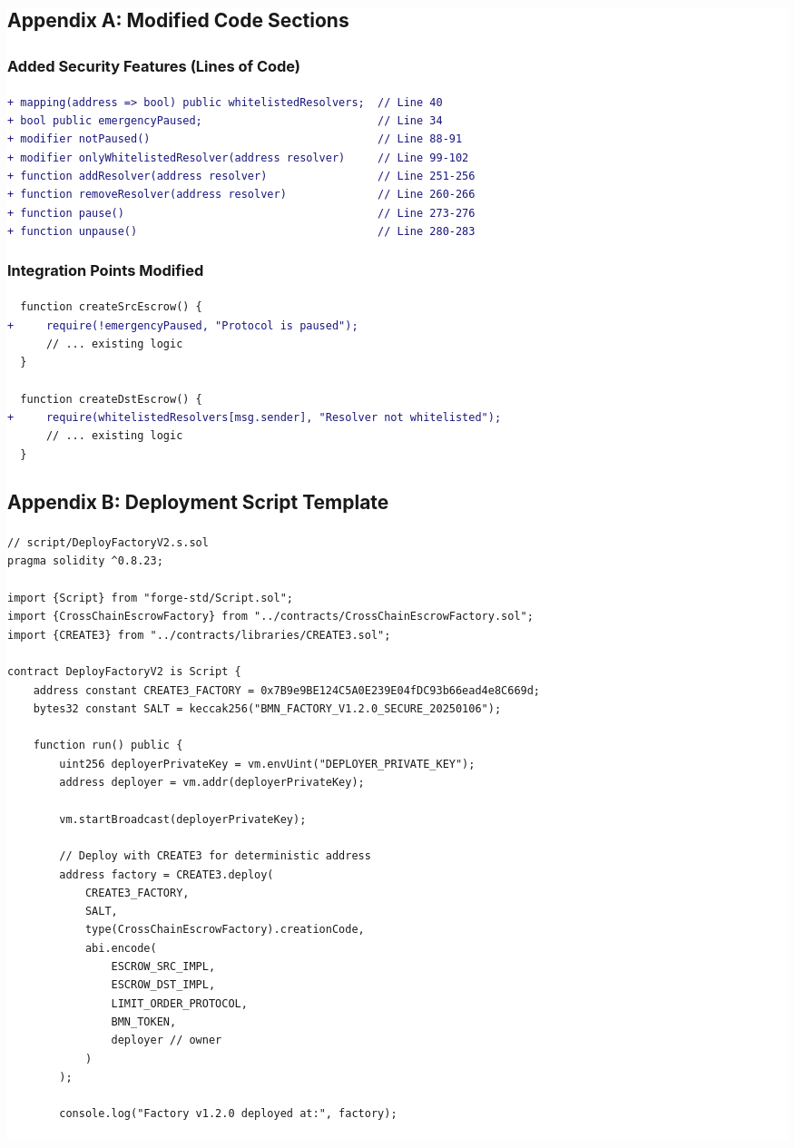 ## Appendix A: Modified Code Sections

### Added Security Features (Lines of Code)
```diff
+ mapping(address => bool) public whitelistedResolvers;  // Line 40
+ bool public emergencyPaused;                           // Line 34
+ modifier notPaused()                                   // Line 88-91
+ modifier onlyWhitelistedResolver(address resolver)     // Line 99-102
+ function addResolver(address resolver)                 // Line 251-256
+ function removeResolver(address resolver)              // Line 260-266
+ function pause()                                       // Line 273-276
+ function unpause()                                     // Line 280-283
```

### Integration Points Modified
```diff
  function createSrcEscrow() {
+     require(!emergencyPaused, "Protocol is paused");
      // ... existing logic
  }
  
  function createDstEscrow() {
+     require(whitelistedResolvers[msg.sender], "Resolver not whitelisted");
      // ... existing logic
  }
```

## Appendix B: Deployment Script Template

```solidity
// script/DeployFactoryV2.s.sol
pragma solidity ^0.8.23;

import {Script} from "forge-std/Script.sol";
import {CrossChainEscrowFactory} from "../contracts/CrossChainEscrowFactory.sol";
import {CREATE3} from "../contracts/libraries/CREATE3.sol";

contract DeployFactoryV2 is Script {
    address constant CREATE3_FACTORY = 0x7B9e9BE124C5A0E239E04fDC93b66ead4e8C669d;
    bytes32 constant SALT = keccak256("BMN_FACTORY_V1.2.0_SECURE_20250106");
    
    function run() public {
        uint256 deployerPrivateKey = vm.envUint("DEPLOYER_PRIVATE_KEY");
        address deployer = vm.addr(deployerPrivateKey);
        
        vm.startBroadcast(deployerPrivateKey);
        
        // Deploy with CREATE3 for deterministic address
        address factory = CREATE3.deploy(
            CREATE3_FACTORY,
            SALT,
            type(CrossChainEscrowFactory).creationCode,
            abi.encode(
                ESCROW_SRC_IMPL,
                ESCROW_DST_IMPL,
                LIMIT_ORDER_PROTOCOL,
                BMN_TOKEN,
                deployer // owner
            )
        );
        
        console.log("Factory v1.2.0 deployed at:", factory);
        
```